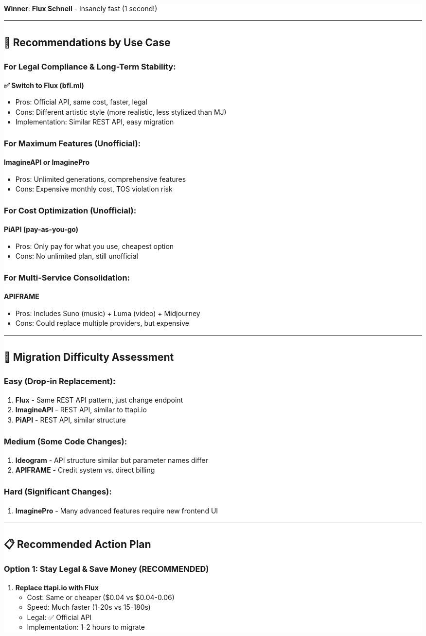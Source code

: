 **Winner**: **Flux Schnell** - Insanely fast (1 second!)

---

## 🎯 Recommendations by Use Case

### **For Legal Compliance & Long-Term Stability:**
**✅ Switch to Flux (bfl.ml)**
- Pros: Official API, same cost, faster, legal
- Cons: Different artistic style (more realistic, less stylized than MJ)
- Implementation: Similar REST API, easy migration

### **For Maximum Features (Unofficial):**
**ImagineAPI or ImaginePro**
- Pros: Unlimited generations, comprehensive features
- Cons: Expensive monthly cost, TOS violation risk

### **For Cost Optimization (Unofficial):**
**PiAPI (pay-as-you-go)**
- Pros: Only pay for what you use, cheapest option
- Cons: No unlimited plan, still unofficial

### **For Multi-Service Consolidation:**
**APIFRAME**
- Pros: Includes Suno (music) + Luma (video) + Midjourney
- Cons: Could replace multiple providers, but expensive

---

## 🔧 Migration Difficulty Assessment

### Easy (Drop-in Replacement):
1. **Flux** - Same REST API pattern, just change endpoint
2. **ImagineAPI** - REST API, similar to ttapi.io
3. **PiAPI** - REST API, similar structure

### Medium (Some Code Changes):
1. **Ideogram** - API structure similar but parameter names differ
2. **APIFRAME** - Credit system vs. direct billing

### Hard (Significant Changes):
1. **ImaginePro** - Many advanced features require new frontend UI

---

## 📋 Recommended Action Plan

### Option 1: Stay Legal & Save Money (RECOMMENDED)
1. **Replace ttapi.io with Flux**
   - Cost: Same or cheaper ($0.04 vs $0.04-0.06)
   - Speed: Much faster (1-20s vs 15-180s)
   - Legal: ✅ Official API
   - Implementation: 1-2 hours to migrate
